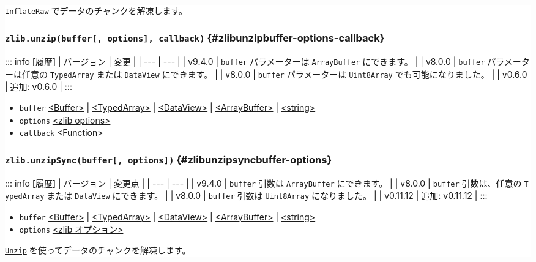 [`InflateRaw`](/ja/nodejs/api/zlib#class-zlibinflateraw) でデータのチャンクを解凍します。

### `zlib.unzip(buffer[, options], callback)` {#zlibunzipbuffer-options-callback}

::: info [履歴]
| バージョン | 変更 |
| --- | --- |
| v9.4.0 | `buffer` パラメーターは `ArrayBuffer` にできます。 |
| v8.0.0 | `buffer` パラメーターは任意の `TypedArray` または `DataView` にできます。 |
| v8.0.0 | `buffer` パラメーターは `Uint8Array` でも可能になりました。 |
| v0.6.0 | 追加: v0.6.0 |
:::

- `buffer` [\<Buffer\>](/ja/nodejs/api/buffer#class-buffer) | [\<TypedArray\>](https://developer.mozilla.org/en-US/docs/Web/JavaScript/Reference/Global_Objects/TypedArray) | [\<DataView\>](https://developer.mozilla.org/en-US/docs/Web/JavaScript/Reference/Global_Objects/DataView) | [\<ArrayBuffer\>](https://developer.mozilla.org/en-US/docs/Web/JavaScript/Reference/Global_Objects/ArrayBuffer) | [\<string\>](https://developer.mozilla.org/en-US/docs/Web/JavaScript/Data_structures#String_type)
- `options` [\<zlib options\>](/ja/nodejs/api/zlib#class-options)
- `callback` [\<Function\>](https://developer.mozilla.org/en-US/docs/Web/JavaScript/Reference/Global_Objects/Function)


### `zlib.unzipSync(buffer[, options])` {#zlibunzipsyncbuffer-options}

::: info [履歴]
| バージョン | 変更点 |
| --- | --- |
| v9.4.0 | `buffer` 引数は `ArrayBuffer` にできます。 |
| v8.0.0 | `buffer` 引数は、任意の `TypedArray` または `DataView` にできます。 |
| v8.0.0 | `buffer` 引数は `Uint8Array` になりました。 |
| v0.11.12 | 追加: v0.11.12 |
:::

- `buffer` [\<Buffer\>](/ja/nodejs/api/buffer#class-buffer) | [\<TypedArray\>](https://developer.mozilla.org/en-US/docs/Web/JavaScript/Reference/Global_Objects/TypedArray) | [\<DataView\>](https://developer.mozilla.org/en-US/docs/Web/JavaScript/Reference/Global_Objects/DataView) | [\<ArrayBuffer\>](https://developer.mozilla.org/en-US/docs/Web/JavaScript/Reference/Global_Objects/ArrayBuffer) | [\<string\>](https://developer.mozilla.org/en-US/docs/Web/JavaScript/Data_structures#String_type)
- `options` [\<zlib オプション\>](/ja/nodejs/api/zlib#class-options)

[`Unzip`](/ja/nodejs/api/zlib#class-zlibunzip) を使ってデータのチャンクを解凍します。

